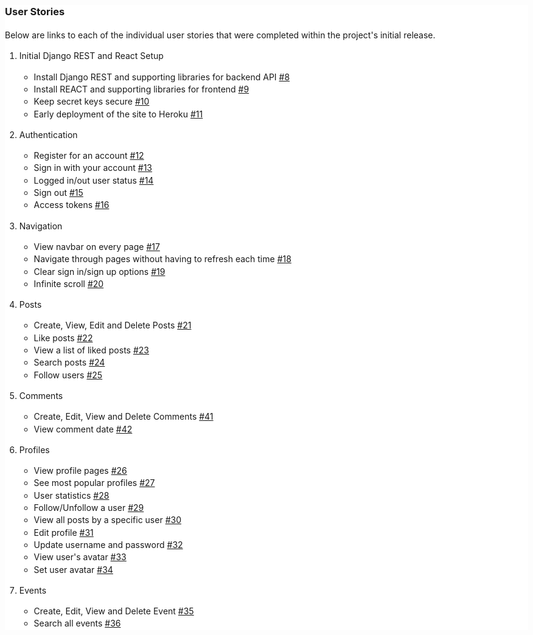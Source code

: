 ### User Stories 
Below are links to each of the individual user stories that were completed within the project's initial release.

1. Initial Django REST and React Setup
    - Install Django REST and supporting libraries for backend API [#8](https://github.com/Jbachtiger/ci-pp5-gamer-verse/issues/8)
    - Install REACT and supporting libraries for frontend [#9](https://github.com/Jbachtiger/ci-pp5-gamer-verse/issues/9)
    - Keep secret keys secure [#10](https://github.com/Jbachtiger/ci-pp5-gamer-verse/issues/10)
    - Early deployment of the site to Heroku [#11](https://github.com/Jbachtiger/ci-pp5-gamer-verse/issues/11)

2. Authentication
    - Register for an account [#12](https://github.com/Jbachtiger/ci-pp5-gamer-verse/issues/12)
    - Sign in with your account [#13](https://github.com/Jbachtiger/ci-pp5-gamer-verse/issues/13)
    - Logged in/out user status [#14](https://github.com/Jbachtiger/ci-pp5-gamer-verse/issues/14)
    - Sign out [#15](https://github.com/Jbachtiger/ci-pp5-gamer-verse/issues/15)
    - Access tokens [#16](https://github.com/Jbachtiger/ci-pp5-gamer-verse/issues/16)

3. Navigation
    - View navbar on every page [#17](https://github.com/Jbachtiger/ci-pp5-gamer-verse/issues/17) 
    - Navigate through pages without having to refresh each time [#18](https://github.com/Jbachtiger/ci-pp5-gamer-verse/issues/18)
    - Clear sign in/sign up options [#19](https://github.com/Jbachtiger/ci-pp5-gamer-verse/issues/19)
    - Infinite scroll [#20](https://github.com/Jbachtiger/ci-pp5-gamer-verse/issues/20)

4. Posts
    - Create, View, Edit and Delete Posts [#21](https://github.com/Jbachtiger/ci-pp5-gamer-verse/issues/21)
    - Like posts [#22](https://github.com/Jbachtiger/ci-pp5-gamer-verse/issues/22)
    - View a list of liked posts [#23](https://github.com/Jbachtiger/ci-pp5-gamer-verse/issues/23)
    - Search posts [#24](https://github.com/Jbachtiger/ci-pp5-gamer-verse/issues/24)
    - Follow users [#25](https://github.com/Jbachtiger/ci-pp5-gamer-verse/issues/25)

5. Comments
    - Create, Edit, View and Delete Comments [#41](https://github.com/Jbachtiger/ci-pp5-gamer-verse/issues/41)
    - View comment date [#42](https://github.com/Jbachtiger/ci-pp5-gamer-verse/issues/42)

6. Profiles
    - View profile pages [#26](https://github.com/Jbachtiger/ci-pp5-gamer-verse/issues/26)
    - See most popular profiles [#27](https://github.com/Jbachtiger/ci-pp5-gamer-verse/issues/27)
    - User statistics [#28](https://github.com/Jbachtiger/ci-pp5-gamer-verse/issues/28)
    - Follow/Unfollow a user [#29](https://github.com/Jbachtiger/ci-pp5-gamer-verse/issues/29)
    - View all posts by a specific user [#30](https://github.com/Jbachtiger/ci-pp5-gamer-verse/issues/30)
    - Edit profile [#31](https://github.com/Jbachtiger/ci-pp5-gamer-verse/issues/31)
    - Update username and password [#32](https://github.com/Jbachtiger/ci-pp5-gamer-verse/issues/32)
    - View user's avatar [#33](https://github.com/Jbachtiger/ci-pp5-gamer-verse/issues/33)
    - Set user avatar [#34](https://github.com/Jbachtiger/ci-pp5-gamer-verse/issues/34)

7. Events
    - Create, Edit, View and Delete Event [#35](https://github.com/Jbachtiger/ci-pp5-gamer-verse/issues/35)
    - Search all events [#36](https://github.com/Jbachtiger/ci-pp5-gamer-verse/issues/36)
